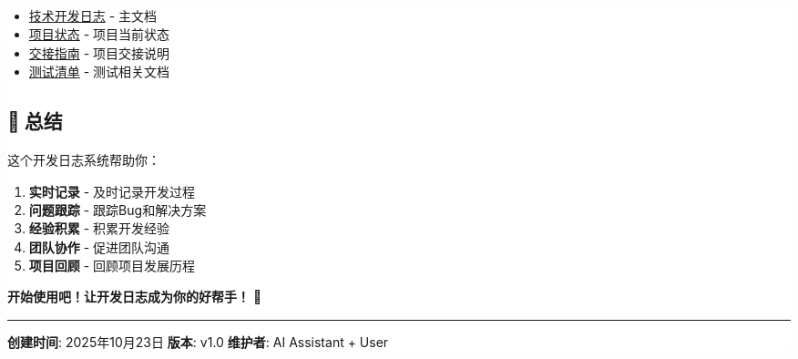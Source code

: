 - [技术开发日志](TECHNICAL_DEVELOPMENT_LOG.md) - 主文档
- [项目状态](PROJECT_STATUS.md) - 项目当前状态
- [交接指南](HANDOVER_GUIDE.md) - 项目交接说明
- [测试清单](TEST_CHECKLIST.md) - 测试相关文档

## 🎉 总结

这个开发日志系统帮助你：

1. **实时记录** - 及时记录开发过程
2. **问题跟踪** - 跟踪Bug和解决方案
3. **经验积累** - 积累开发经验
4. **团队协作** - 促进团队沟通
5. **项目回顾** - 回顾项目发展历程

**开始使用吧！让开发日志成为你的好帮手！** 🚀

---

**创建时间**: 2025年10月23日
**版本**: v1.0
**维护者**: AI Assistant + User
